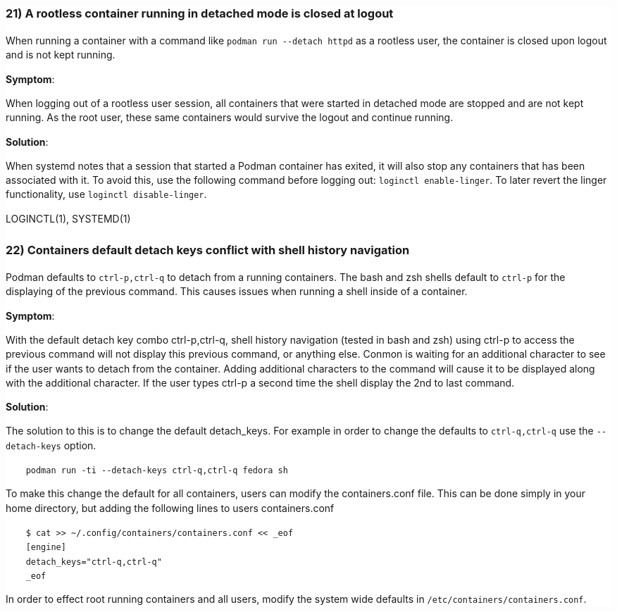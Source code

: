 ### 21) A rootless container running in detached mode is closed at logout


When running a container with a command like `podman run --detach httpd` as a rootless user, the container is closed upon logout and is not kept running.

**Symptom**:

When logging out of a rootless user session, all containers that were started in detached mode are stopped and are not kept running.  As the root user, these same containers would survive the logout and continue running.

**Solution**:

When systemd notes that a session that started a Podman container has exited, it will also stop any containers that has been associated with it.  To avoid this, use the following command before logging out: `loginctl enable-linger`. To later revert the linger functionality, use `loginctl disable-linger`.

LOGINCTL(1), SYSTEMD(1)

### 22) Containers default detach keys conflict with shell history navigation

Podman defaults to `ctrl-p,ctrl-q` to detach from a running containers. The bash and zsh shells default to `ctrl-p` for the displaying of the previous command. This causes issues when running a shell inside of a container.

**Symptom**:

With the default detach key combo ctrl-p,ctrl-q, shell history navigation (tested in bash and zsh) using ctrl-p to access the previous command will not display this previous command, or anything else.  Conmon is waiting for an additional character to see if the user wants to detach from the container. Adding additional characters to the command will cause it to be displayed along with the additional character. If the user types ctrl-p a second time the shell display the 2nd to last command.

**Solution**:

The solution to this is to change the default detach_keys. For example in order to change the defaults to `ctrl-q,ctrl-q` use the `--detach-keys` option.

```console
    podman run -ti --detach-keys ctrl-q,ctrl-q fedora sh
```

To make this change the default for all containers, users can modify the containers.conf file. This can be done simply in your home directory, but adding the following lines to users containers.conf

```console
    $ cat >> ~/.config/containers/containers.conf << _eof
    [engine]
    detach_keys="ctrl-q,ctrl-q"
    _eof
```

In order to effect root running containers and all users, modify the system wide defaults in `/etc/containers/containers.conf`.

